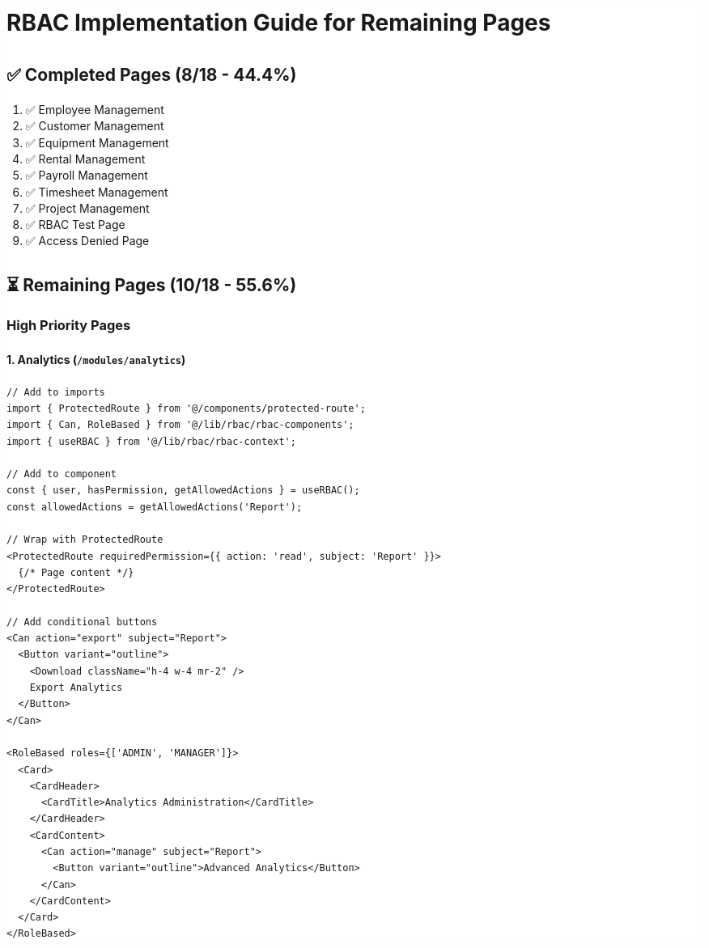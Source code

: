# RBAC Implementation Guide for Remaining Pages

## ✅ **Completed Pages (8/18 - 44.4%)**
1. ✅ Employee Management
2. ✅ Customer Management  
3. ✅ Equipment Management
4. ✅ Rental Management
5. ✅ Payroll Management
6. ✅ Timesheet Management
7. ✅ Project Management
8. ✅ RBAC Test Page
9. ✅ Access Denied Page

## ⏳ **Remaining Pages (10/18 - 55.6%)**

### **High Priority Pages**

#### **1. Analytics** (`/modules/analytics`)
```tsx
// Add to imports
import { ProtectedRoute } from '@/components/protected-route';
import { Can, RoleBased } from '@/lib/rbac/rbac-components';
import { useRBAC } from '@/lib/rbac/rbac-context';

// Add to component
const { user, hasPermission, getAllowedActions } = useRBAC();
const allowedActions = getAllowedActions('Report');

// Wrap with ProtectedRoute
<ProtectedRoute requiredPermission={{ action: 'read', subject: 'Report' }}>
  {/* Page content */}
</ProtectedRoute>

// Add conditional buttons
<Can action="export" subject="Report">
  <Button variant="outline">
    <Download className="h-4 w-4 mr-2" />
    Export Analytics
  </Button>
</Can>

<RoleBased roles={['ADMIN', 'MANAGER']}>
  <Card>
    <CardHeader>
      <CardTitle>Analytics Administration</CardTitle>
    </CardHeader>
    <CardContent>
      <Can action="manage" subject="Report">
        <Button variant="outline">Advanced Analytics</Button>
      </Can>
    </CardContent>
  </Card>
</RoleBased>
```
